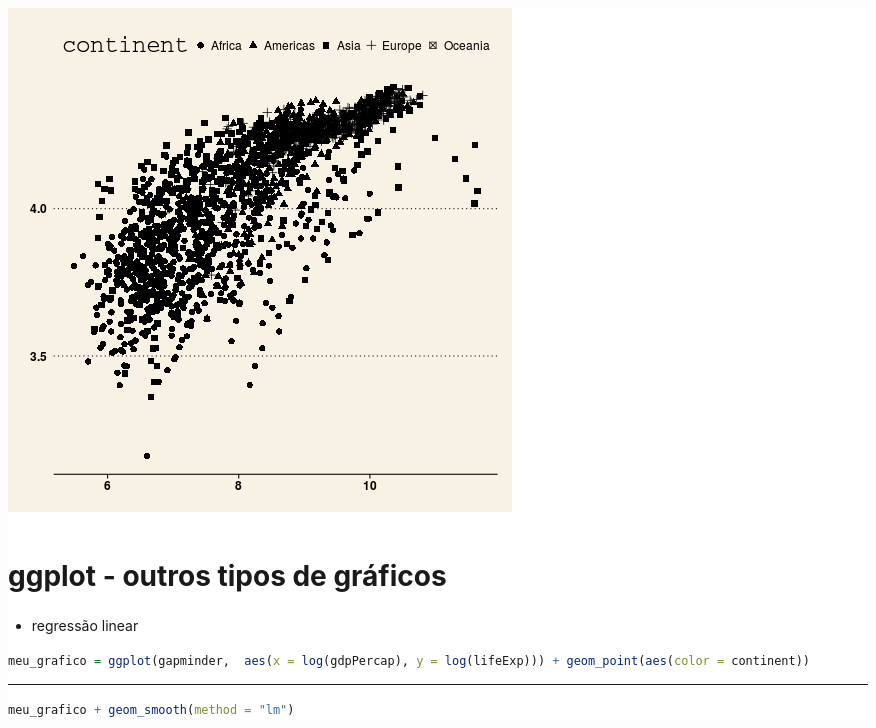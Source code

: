 ![plot of chunk unnamed-chunk-40](slides-figure/unnamed-chunk-40-1.png)

ggplot - outros tipos de gráficos
=======================================================

 - regressão linear 


```r
meu_grafico = ggplot(gapminder,  aes(x = log(gdpPercap), y = log(lifeExp))) + geom_point(aes(color = continent))
```

***
 

```r
meu_grafico + geom_smooth(method = "lm") 
```
